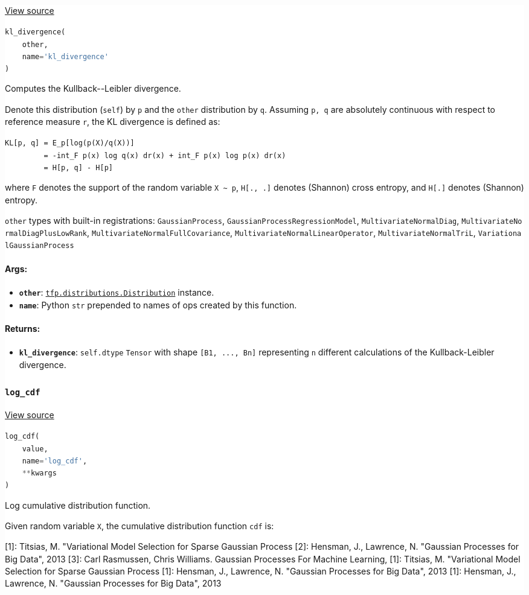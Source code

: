 <a target="_blank" href="https://github.com/tensorflow/probability/blob/master/tensorflow_probability/python/distributions/distribution.py">View source</a>

``` python
kl_divergence(
    other,
    name='kl_divergence'
)
```

Computes the Kullback--Leibler divergence.

Denote this distribution (`self`) by `p` and the `other` distribution by
`q`. Assuming `p, q` are absolutely continuous with respect to reference
measure `r`, the KL divergence is defined as:

```none
KL[p, q] = E_p[log(p(X)/q(X))]
         = -int_F p(x) log q(x) dr(x) + int_F p(x) log p(x) dr(x)
         = H[p, q] - H[p]
```

where `F` denotes the support of the random variable `X ~ p`, `H[., .]`
denotes (Shannon) cross entropy, and `H[.]` denotes (Shannon) entropy.

`other` types with built-in registrations: `GaussianProcess`, `GaussianProcessRegressionModel`, `MultivariateNormalDiag`, `MultivariateNormalDiagPlusLowRank`, `MultivariateNormalFullCovariance`, `MultivariateNormalLinearOperator`, `MultivariateNormalTriL`, `VariationalGaussianProcess`

#### Args:


* <b>`other`</b>: <a href="../../tfp/distributions/Distribution.md"><code>tfp.distributions.Distribution</code></a> instance.
* <b>`name`</b>: Python `str` prepended to names of ops created by this function.


#### Returns:


* <b>`kl_divergence`</b>: `self.dtype` `Tensor` with shape `[B1, ..., Bn]`
  representing `n` different calculations of the Kullback-Leibler
  divergence.

<h3 id="log_cdf"><code>log_cdf</code></h3>

<a target="_blank" href="https://github.com/tensorflow/probability/blob/master/tensorflow_probability/python/distributions/distribution.py">View source</a>

``` python
log_cdf(
    value,
    name='log_cdf',
    **kwargs
)
```

Log cumulative distribution function.

Given random variable `X`, the cumulative distribution function `cdf` is:


[1]: Titsias, M. "Variational Model Selection for Sparse Gaussian Process
[2]: Hensman, J., Lawrence, N. "Gaussian Processes for Big Data", 2013
[3]: Carl Rasmussen, Chris Williams. Gaussian Processes For Machine Learning,
[1]: Titsias, M. "Variational Model Selection for Sparse Gaussian Process
[1]: Hensman, J., Lawrence, N. "Gaussian Processes for Big Data", 2013
[1]: Hensman, J., Lawrence, N. "Gaussian Processes for Big Data", 2013